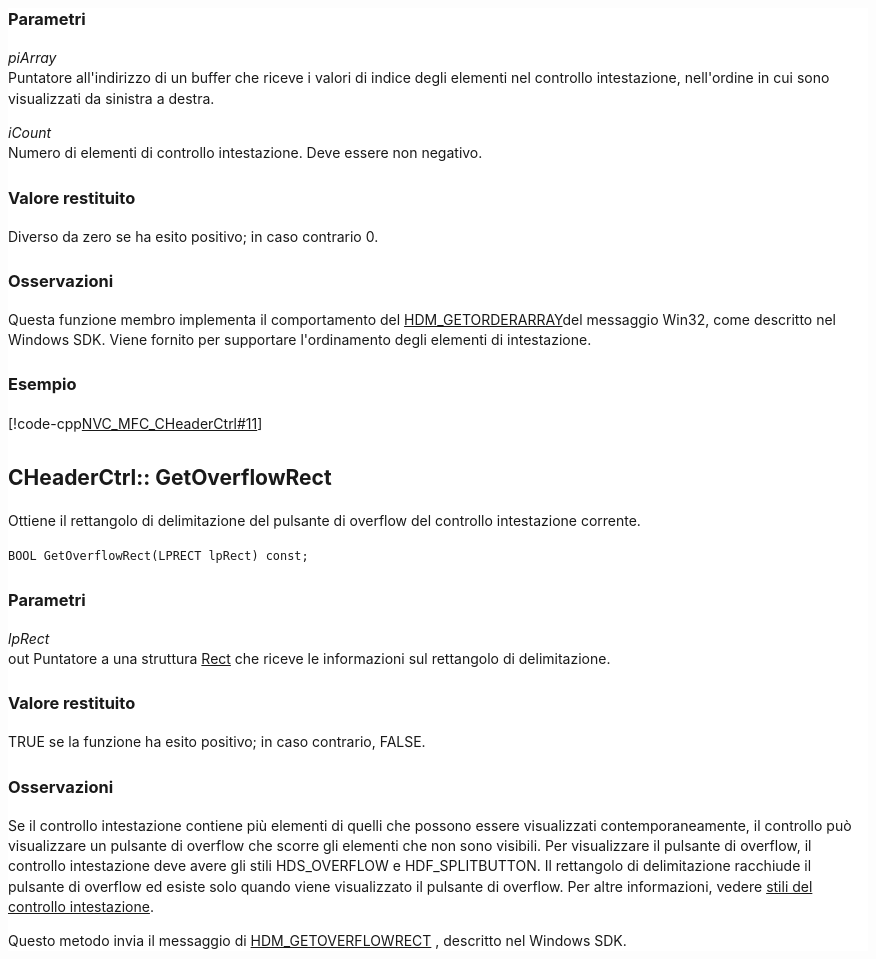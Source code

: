 ### <a name="parameters"></a>Parametri

*piArray*<br/>
Puntatore all'indirizzo di un buffer che riceve i valori di indice degli elementi nel controllo intestazione, nell'ordine in cui sono visualizzati da sinistra a destra.

*iCount*<br/>
Numero di elementi di controllo intestazione. Deve essere non negativo.

### <a name="return-value"></a>Valore restituito

Diverso da zero se ha esito positivo; in caso contrario 0.

### <a name="remarks"></a>Osservazioni

Questa funzione membro implementa il comportamento del [HDM_GETORDERARRAY](/windows/win32/Controls/hdm-getorderarray)del messaggio Win32, come descritto nel Windows SDK. Viene fornito per supportare l'ordinamento degli elementi di intestazione.

### <a name="example"></a>Esempio

[!code-cpp[NVC_MFC_CHeaderCtrl#11](../../mfc/reference/codesnippet/cpp/cheaderctrl-class_14.cpp)]

## <a name="cheaderctrlgetoverflowrect"></a><a name="getoverflowrect"></a> CHeaderCtrl:: GetOverflowRect

Ottiene il rettangolo di delimitazione del pulsante di overflow del controllo intestazione corrente.

```
BOOL GetOverflowRect(LPRECT lpRect) const;
```

### <a name="parameters"></a>Parametri

*lpRect*\
out Puntatore a una struttura [Rect](/windows/win32/api/windef/ns-windef-rect) che riceve le informazioni sul rettangolo di delimitazione.

### <a name="return-value"></a>Valore restituito

TRUE se la funzione ha esito positivo; in caso contrario, FALSE.

### <a name="remarks"></a>Osservazioni

Se il controllo intestazione contiene più elementi di quelli che possono essere visualizzati contemporaneamente, il controllo può visualizzare un pulsante di overflow che scorre gli elementi che non sono visibili. Per visualizzare il pulsante di overflow, il controllo intestazione deve avere gli stili HDS_OVERFLOW e HDF_SPLITBUTTON. Il rettangolo di delimitazione racchiude il pulsante di overflow ed esiste solo quando viene visualizzato il pulsante di overflow. Per altre informazioni, vedere [stili del controllo intestazione](/windows/win32/Controls/header-control-styles).

Questo metodo invia il messaggio di [HDM_GETOVERFLOWRECT](/windows/win32/Controls/hdm-getoverflowrect) , descritto nel Windows SDK.
